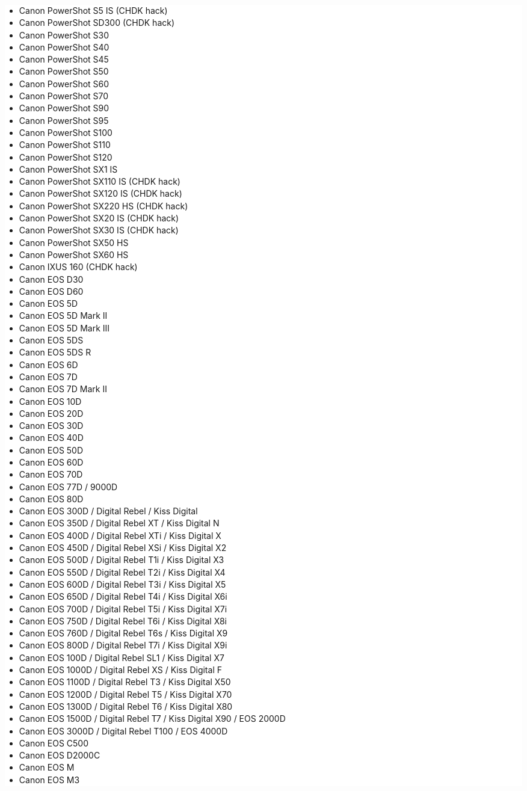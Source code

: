 *   Canon PowerShot S5 IS (CHDK hack)
*   Canon PowerShot SD300 (CHDK hack)
*   Canon PowerShot S30
*   Canon PowerShot S40
*   Canon PowerShot S45
*   Canon PowerShot S50
*   Canon PowerShot S60
*   Canon PowerShot S70
*   Canon PowerShot S90
*   Canon PowerShot S95
*   Canon PowerShot S100
*   Canon PowerShot S110
*   Canon PowerShot S120
*   Canon PowerShot SX1 IS
*   Canon PowerShot SX110 IS (CHDK hack)
*   Canon PowerShot SX120 IS (CHDK hack)
*   Canon PowerShot SX220 HS (CHDK hack)
*   Canon PowerShot SX20 IS (CHDK hack)
*   Canon PowerShot SX30 IS (CHDK hack)
*   Canon PowerShot SX50 HS
*   Canon PowerShot SX60 HS
*   Canon IXUS 160 (CHDK hack)
*   Canon EOS D30
*   Canon EOS D60
*   Canon EOS 5D
*   Canon EOS 5D Mark II
*   Canon EOS 5D Mark III
*   Canon EOS 5DS
*   Canon EOS 5DS R
*   Canon EOS 6D
*   Canon EOS 7D
*   Canon EOS 7D Mark II
*   Canon EOS 10D
*   Canon EOS 20D
*   Canon EOS 30D
*   Canon EOS 40D
*   Canon EOS 50D
*   Canon EOS 60D
*   Canon EOS 70D
*   Canon EOS 77D / 9000D
*   Canon EOS 80D
*   Canon EOS 300D / Digital Rebel / Kiss Digital
*   Canon EOS 350D / Digital Rebel XT / Kiss Digital N
*   Canon EOS 400D / Digital Rebel XTi / Kiss Digital X
*   Canon EOS 450D / Digital Rebel XSi / Kiss Digital X2
*   Canon EOS 500D / Digital Rebel T1i / Kiss Digital X3
*   Canon EOS 550D / Digital Rebel T2i / Kiss Digital X4
*   Canon EOS 600D / Digital Rebel T3i / Kiss Digital X5
*   Canon EOS 650D / Digital Rebel T4i / Kiss Digital X6i
*   Canon EOS 700D / Digital Rebel T5i / Kiss Digital X7i
*   Canon EOS 750D / Digital Rebel T6i / Kiss Digital X8i
*   Canon EOS 760D / Digital Rebel T6s / Kiss Digital X9
*   Canon EOS 800D / Digital Rebel T7i / Kiss Digital X9i
*   Canon EOS 100D / Digital Rebel SL1 / Kiss Digital X7
*   Canon EOS 1000D / Digital Rebel XS / Kiss Digital F
*   Canon EOS 1100D / Digital Rebel T3 / Kiss Digital X50
*   Canon EOS 1200D / Digital Rebel T5 / Kiss Digital X70
*   Canon EOS 1300D / Digital Rebel T6 / Kiss Digital X80
*   Canon EOS 1500D / Digital Rebel T7 / Kiss Digital X90 / EOS 2000D
*   Canon EOS 3000D / Digital Rebel T100 / EOS 4000D
*   Canon EOS C500
*   Canon EOS D2000C
*   Canon EOS M
*   Canon EOS M3